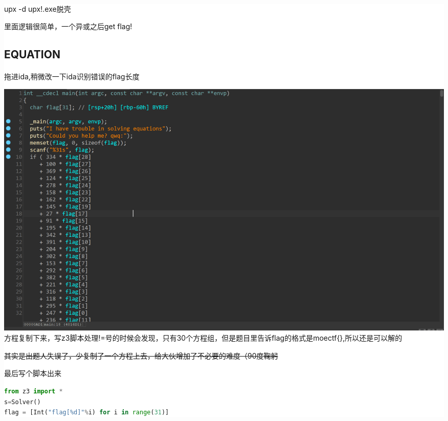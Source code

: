 upx -d upx!.exe脱壳

里面逻辑很简单，一个异或之后get flag!

## EQUATION

拖进ida,稍微改一下ida识别错误的flag长度

![moe23_equation](./moectf2023-Reverse/moe23_equation.jpg)
方程复制下来，写z3脚本处理!=号的时候会发现，只有30个方程组，但是题目里告诉flag的格式是moectf{},所以还是可以解的

~~其实是出题人失误了，少复制了一个方程上去，给大伙增加了不必要的难度（90度鞠躬~~

最后写个脚本出来

```python
from z3 import *
s=Solver()
flag = [Int("flag[%d]"%i) for i in range(31)]
```
